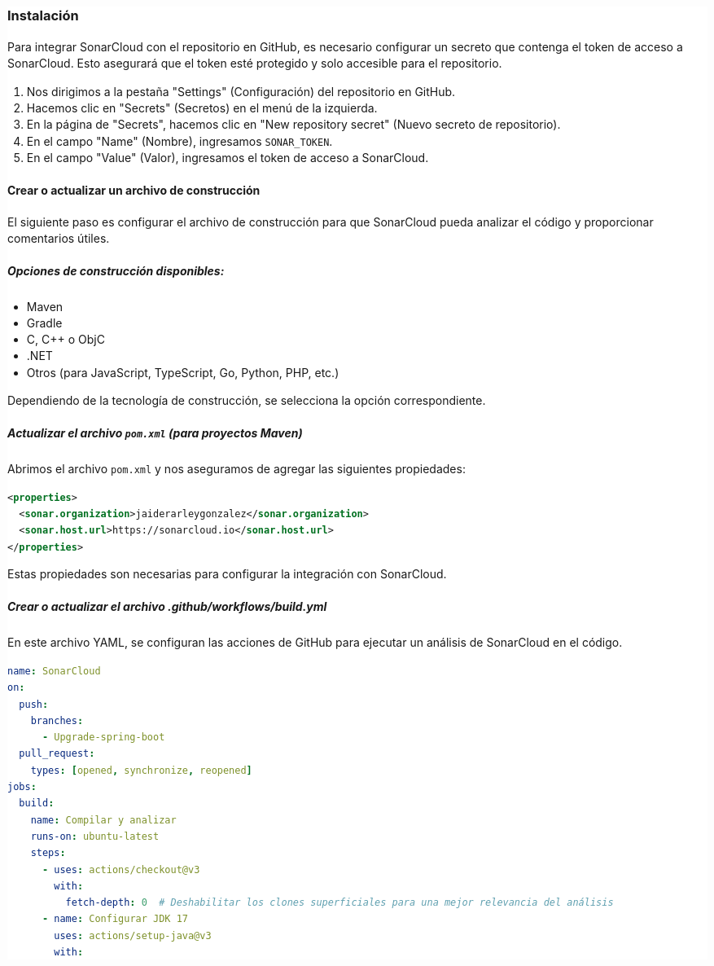 ### Instalación


Para integrar SonarCloud con el repositorio en GitHub, es necesario configurar un secreto que contenga el token de acceso a SonarCloud. Esto asegurará que el token esté protegido y solo accesible para el repositorio.

1. Nos dirigimos a la pestaña "Settings" (Configuración) del repositorio en GitHub.
2. Hacemos clic en "Secrets" (Secretos) en el menú de la izquierda.
3. En la página de "Secrets", hacemos clic en "New repository secret" (Nuevo secreto de repositorio).
4. En el campo "Name" (Nombre), ingresamos `SONAR_TOKEN`.
5. En el campo "Value" (Valor), ingresamos el token de acceso a SonarCloud. 

#### Crear o actualizar un archivo de construcción

El siguiente paso es configurar el archivo de construcción para que SonarCloud pueda analizar el código y proporcionar comentarios útiles.

##### Opciones de construcción disponibles:

- Maven
- Gradle
- C, C++ o ObjC
- .NET
- Otros (para JavaScript, TypeScript, Go, Python, PHP, etc.)

Dependiendo de la tecnología de construcción, se selecciona la opción correspondiente.

##### Actualizar el archivo `pom.xml` (para proyectos Maven)

Abrimos el archivo `pom.xml` y nos aseguramos de agregar las siguientes propiedades:

```xml
<properties>
  <sonar.organization>jaiderarleygonzalez</sonar.organization>
  <sonar.host.url>https://sonarcloud.io</sonar.host.url>
</properties>
```

Estas propiedades son necesarias para configurar la integración con SonarCloud.

##### Crear o actualizar el archivo .github/workflows/build.yml

En este archivo YAML, se configuran las acciones de GitHub para ejecutar un análisis de SonarCloud en el código.

```yaml
name: SonarCloud
on:
  push:
    branches:
      - Upgrade-spring-boot
  pull_request:
    types: [opened, synchronize, reopened]
jobs:
  build:
    name: Compilar y analizar
    runs-on: ubuntu-latest
    steps:
      - uses: actions/checkout@v3
        with:
          fetch-depth: 0  # Deshabilitar los clones superficiales para una mejor relevancia del análisis
      - name: Configurar JDK 17
        uses: actions/setup-java@v3
        with:
```